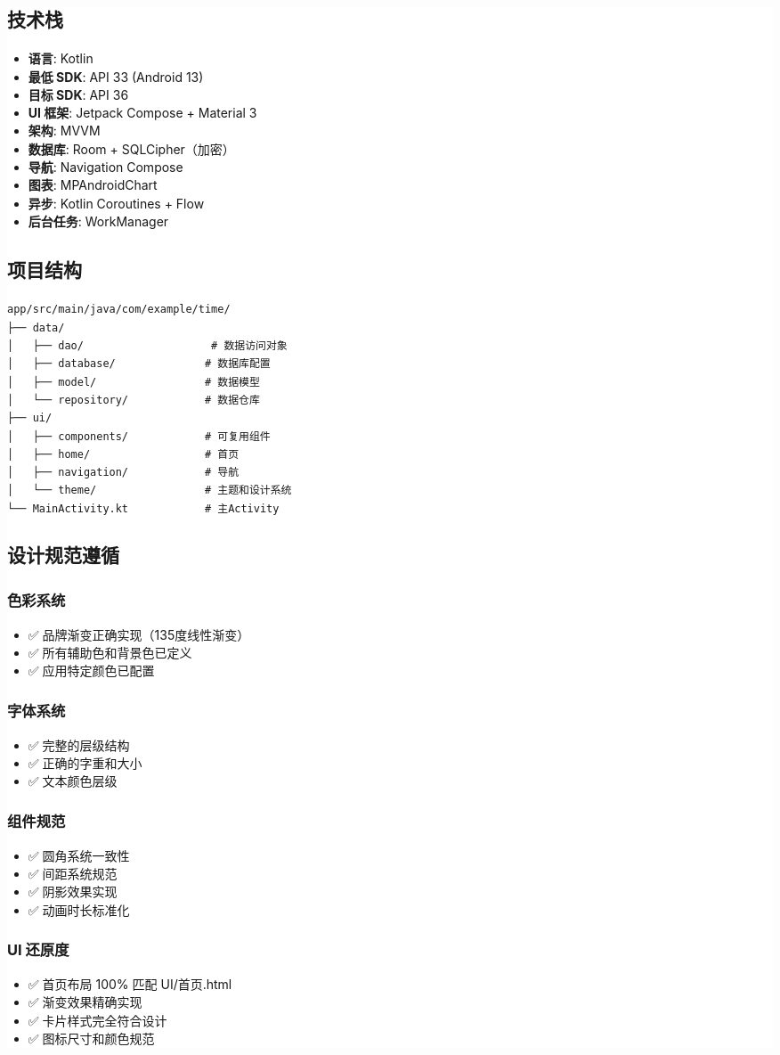 ## 技术栈

- **语言**: Kotlin
- **最低 SDK**: API 33 (Android 13)
- **目标 SDK**: API 36
- **UI 框架**: Jetpack Compose + Material 3
- **架构**: MVVM
- **数据库**: Room + SQLCipher（加密）
- **导航**: Navigation Compose
- **图表**: MPAndroidChart
- **异步**: Kotlin Coroutines + Flow
- **后台任务**: WorkManager

## 项目结构

```
app/src/main/java/com/example/time/
├── data/
│   ├── dao/                    # 数据访问对象
│   ├── database/              # 数据库配置
│   ├── model/                 # 数据模型
│   └── repository/            # 数据仓库
├── ui/
│   ├── components/            # 可复用组件
│   ├── home/                  # 首页
│   ├── navigation/            # 导航
│   └── theme/                 # 主题和设计系统
└── MainActivity.kt            # 主Activity
```

## 设计规范遵循

### 色彩系统
- ✅ 品牌渐变正确实现（135度线性渐变）
- ✅ 所有辅助色和背景色已定义
- ✅ 应用特定颜色已配置

### 字体系统
- ✅ 完整的层级结构
- ✅ 正确的字重和大小
- ✅ 文本颜色层级

### 组件规范
- ✅ 圆角系统一致性
- ✅ 间距系统规范
- ✅ 阴影效果实现
- ✅ 动画时长标准化

### UI 还原度
- ✅ 首页布局 100% 匹配 UI/首页.html
- ✅ 渐变效果精确实现
- ✅ 卡片样式完全符合设计
- ✅ 图标尺寸和颜色规范
